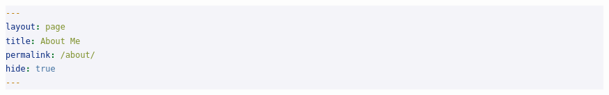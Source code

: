 ```yaml
---
layout: page
title: About Me
permalink: /about/
hide: true
---
```


<html lang="en">
<head>
    <meta charset="UTF-8">
    <meta name="viewport" content="width=device-width, initial-scale=1.0">
    <title>My Profile</title>
    <style>
        body {
            font-family: 'Arial', sans-serif;
            background-color: #f4f4f9;
            color: #333;
            margin: 0;
            padding: 0;
        }
        h2 {
            color: #2c3e50;
            text-align: center;
            margin-top: 20px;
        }
        ul {
            list-style-type: none;
            padding: 0;
            text-align: center;
        }
        li {
            background: #000080;
            padding: 10px;
            margin: 5px 0;
            border-radius: 5px;
            display: inline-block;
            width: 180px;
            text-align: center;
        }
        p {
            text-align: center;
            font-size: 1.1em;
        }
        img {
            display: block;
            margin: 20px auto;
            border-radius: 10px;
        }
        #guess-container {
            text-align: center;
            margin: 40px auto;
            padding: 20px;
            background-color: #000080;
            border-radius: 10px;
            width: 80%;
            max-width: 500px;
        }
        #guess-container h3 {
            color: white;
        }
        input[type="text"] {
            padding: 10px;